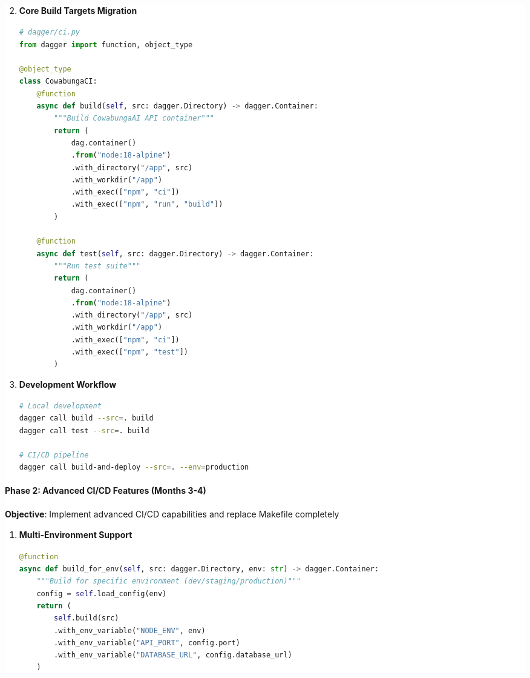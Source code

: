 2. **Core Build Targets Migration**
   ```python
   # dagger/ci.py
   from dagger import function, object_type

   @object_type
   class CowabungaCI:
       @function
       async def build(self, src: dagger.Directory) -> dagger.Container:
           """Build CowabungaAI API container"""
           return (
               dag.container()
               .from("node:18-alpine")
               .with_directory("/app", src)
               .with_workdir("/app")
               .with_exec(["npm", "ci"])
               .with_exec(["npm", "run", "build"])
           )

       @function
       async def test(self, src: dagger.Directory) -> dagger.Container:
           """Run test suite"""
           return (
               dag.container()
               .from("node:18-alpine")
               .with_directory("/app", src)
               .with_workdir("/app")
               .with_exec(["npm", "ci"])
               .with_exec(["npm", "test"])
           )
   ```

3. **Development Workflow**
   ```bash
   # Local development
   dagger call build --src=. build
   dagger call test --src=. build

   # CI/CD pipeline
   dagger call build-and-deploy --src=. --env=production
   ```

#### Phase 2: Advanced CI/CD Features (Months 3-4)
**Objective**: Implement advanced CI/CD capabilities and replace Makefile completely

1. **Multi-Environment Support**
   ```python
   @function
   async def build_for_env(self, src: dagger.Directory, env: str) -> dagger.Container:
       """Build for specific environment (dev/staging/production)"""
       config = self.load_config(env)
       return (
           self.build(src)
           .with_env_variable("NODE_ENV", env)
           .with_env_variable("API_PORT", config.port)
           .with_env_variable("DATABASE_URL", config.database_url)
       )
   ```
